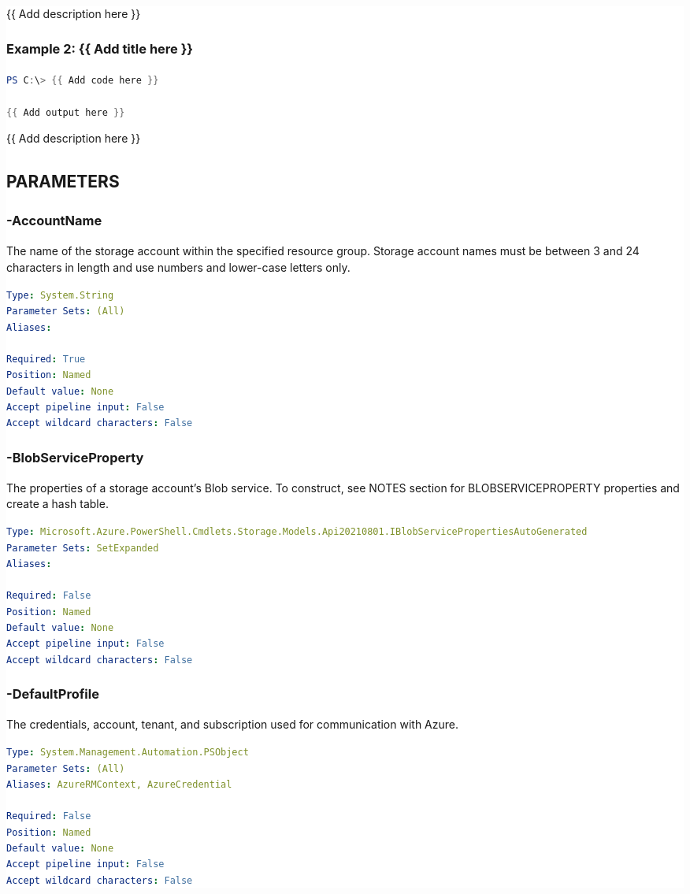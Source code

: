 {{ Add description here }}

### Example 2: {{ Add title here }}
```powershell
PS C:\> {{ Add code here }}

{{ Add output here }}
```

{{ Add description here }}

## PARAMETERS

### -AccountName
The name of the storage account within the specified resource group.
Storage account names must be between 3 and 24 characters in length and use numbers and lower-case letters only.

```yaml
Type: System.String
Parameter Sets: (All)
Aliases:

Required: True
Position: Named
Default value: None
Accept pipeline input: False
Accept wildcard characters: False
```

### -BlobServiceProperty
The properties of a storage account’s Blob service.
To construct, see NOTES section for BLOBSERVICEPROPERTY properties and create a hash table.

```yaml
Type: Microsoft.Azure.PowerShell.Cmdlets.Storage.Models.Api20210801.IBlobServicePropertiesAutoGenerated
Parameter Sets: SetExpanded
Aliases:

Required: False
Position: Named
Default value: None
Accept pipeline input: False
Accept wildcard characters: False
```

### -DefaultProfile
The credentials, account, tenant, and subscription used for communication with Azure.

```yaml
Type: System.Management.Automation.PSObject
Parameter Sets: (All)
Aliases: AzureRMContext, AzureCredential

Required: False
Position: Named
Default value: None
Accept pipeline input: False
Accept wildcard characters: False
```
